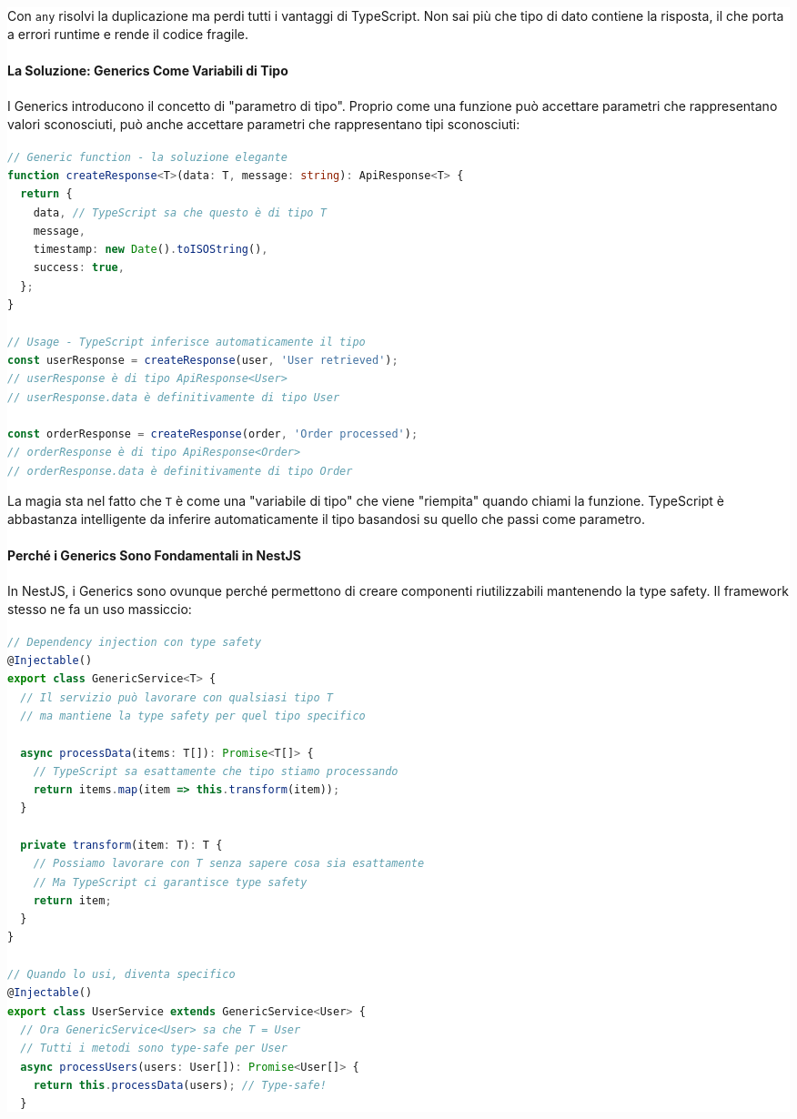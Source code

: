 Con `any` risolvi la duplicazione ma perdi tutti i vantaggi di TypeScript. Non sai più che tipo di dato contiene la risposta, il che porta a errori runtime e rende il codice fragile.

#### La Soluzione: Generics Come Variabili di Tipo

I Generics introducono il concetto di "parametro di tipo". Proprio come una funzione può accettare parametri che rappresentano valori sconosciuti, può anche accettare parametri che rappresentano tipi sconosciuti:

```typescript
// Generic function - la soluzione elegante
function createResponse<T>(data: T, message: string): ApiResponse<T> {
  return {
    data, // TypeScript sa che questo è di tipo T
    message,
    timestamp: new Date().toISOString(),
    success: true,
  };
}

// Usage - TypeScript inferisce automaticamente il tipo
const userResponse = createResponse(user, 'User retrieved');
// userResponse è di tipo ApiResponse<User>
// userResponse.data è definitivamente di tipo User

const orderResponse = createResponse(order, 'Order processed');
// orderResponse è di tipo ApiResponse<Order>
// orderResponse.data è definitivamente di tipo Order
```

La magia sta nel fatto che `T` è come una "variabile di tipo" che viene "riempita" quando chiami la funzione. TypeScript è abbastanza intelligente da inferire automaticamente il tipo basandosi su quello che passi come parametro.

#### Perché i Generics Sono Fondamentali in NestJS

In NestJS, i Generics sono ovunque perché permettono di creare componenti riutilizzabili mantenendo la type safety. Il framework stesso ne fa un uso massiccio:

```typescript
// Dependency injection con type safety
@Injectable()
export class GenericService<T> {
  // Il servizio può lavorare con qualsiasi tipo T
  // ma mantiene la type safety per quel tipo specifico

  async processData(items: T[]): Promise<T[]> {
    // TypeScript sa esattamente che tipo stiamo processando
    return items.map(item => this.transform(item));
  }

  private transform(item: T): T {
    // Possiamo lavorare con T senza sapere cosa sia esattamente
    // Ma TypeScript ci garantisce type safety
    return item;
  }
}

// Quando lo usi, diventa specifico
@Injectable()
export class UserService extends GenericService<User> {
  // Ora GenericService<User> sa che T = User
  // Tutti i metodi sono type-safe per User
  async processUsers(users: User[]): Promise<User[]> {
    return this.processData(users); // Type-safe!
  }
```